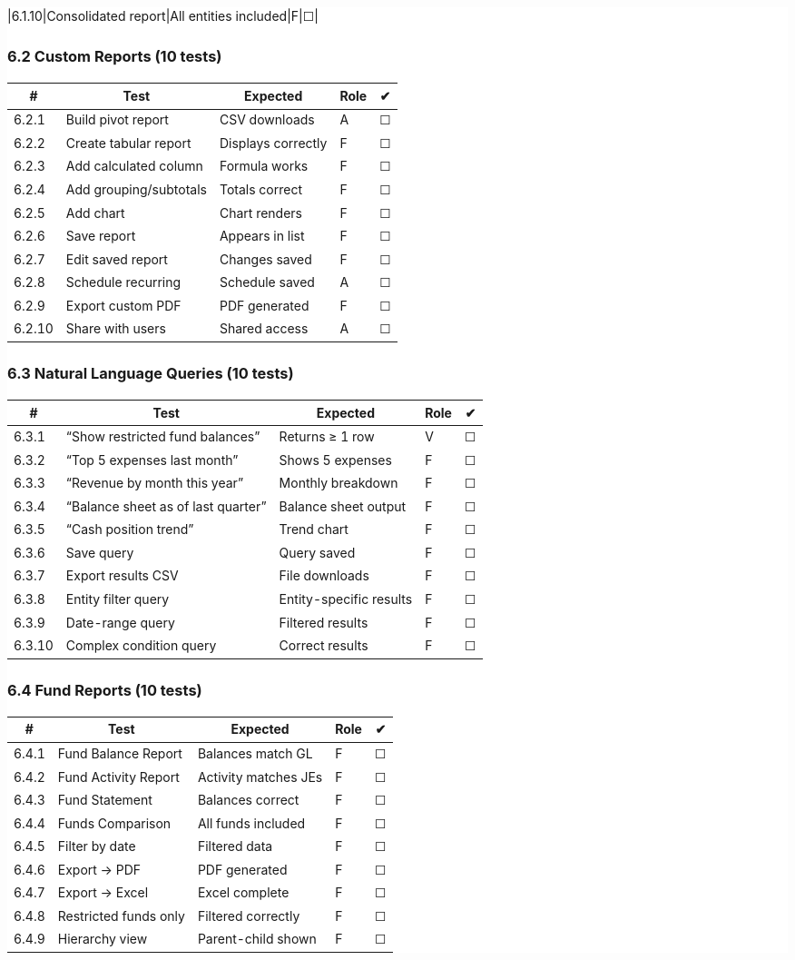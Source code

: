 |6.1.10|Consolidated report|All entities included|F|☐|

### 6.2 Custom Reports (10 tests)
| # | Test | Expected | Role | ✔ |
|---|------|----------|------|---|
|6.2.1|Build pivot report|CSV downloads|A|☐|
|6.2.2|Create tabular report|Displays correctly|F|☐|
|6.2.3|Add calculated column|Formula works|F|☐|
|6.2.4|Add grouping/subtotals|Totals correct|F|☐|
|6.2.5|Add chart|Chart renders|F|☐|
|6.2.6|Save report|Appears in list|F|☐|
|6.2.7|Edit saved report|Changes saved|F|☐|
|6.2.8|Schedule recurring|Schedule saved|A|☐|
|6.2.9|Export custom PDF|PDF generated|F|☐|
|6.2.10|Share with users|Shared access|A|☐|

### 6.3 Natural Language Queries (10 tests)
| # | Test | Expected | Role | ✔ |
|---|------|----------|------|---|
|6.3.1|“Show restricted fund balances”|Returns ≥ 1 row|V|☐|
|6.3.2|“Top 5 expenses last month”|Shows 5 expenses|F|☐|
|6.3.3|“Revenue by month this year”|Monthly breakdown|F|☐|
|6.3.4|“Balance sheet as of last quarter”|Balance sheet output|F|☐|
|6.3.5|“Cash position trend”|Trend chart|F|☐|
|6.3.6|Save query|Query saved|F|☐|
|6.3.7|Export results CSV|File downloads|F|☐|
|6.3.8|Entity filter query|Entity-specific results|F|☐|
|6.3.9|Date-range query|Filtered results|F|☐|
|6.3.10|Complex condition query|Correct results|F|☐|

### 6.4 Fund Reports (10 tests)
| # | Test | Expected | Role | ✔ |
|---|------|----------|------|---|
|6.4.1|Fund Balance Report|Balances match GL|F|☐|
|6.4.2|Fund Activity Report|Activity matches JEs|F|☐|
|6.4.3|Fund Statement|Balances correct|F|☐|
|6.4.4|Funds Comparison|All funds included|F|☐|
|6.4.5|Filter by date|Filtered data|F|☐|
|6.4.6|Export → PDF|PDF generated|F|☐|
|6.4.7|Export → Excel|Excel complete|F|☐|
|6.4.8|Restricted funds only|Filtered correctly|F|☐|
|6.4.9|Hierarchy view|Parent-child shown|F|☐|